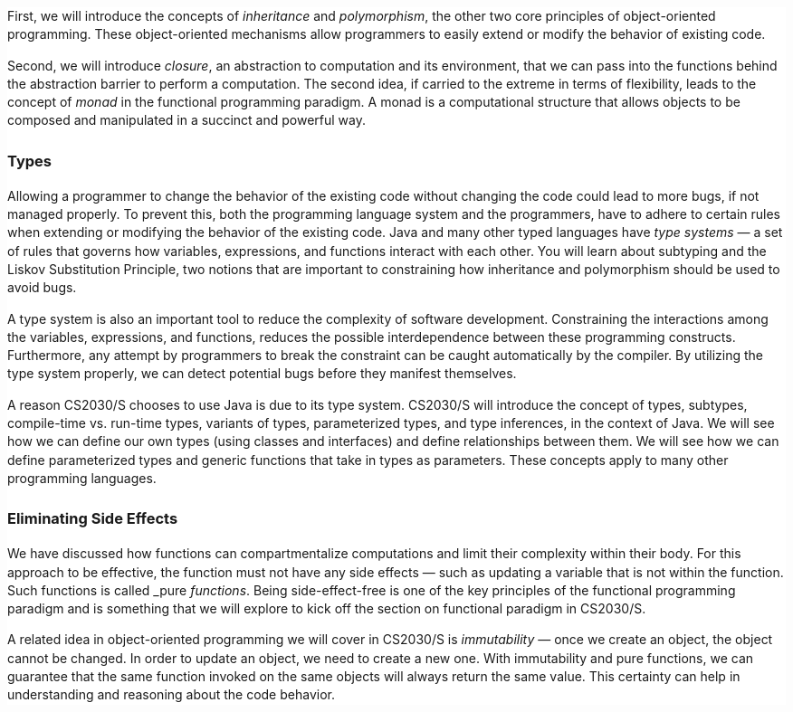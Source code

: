 First, we will introduce the concepts of _inheritance_ and _polymorphism_, the other two core principles of object-oriented programming.  These object-oriented mechanisms allow programmers to easily extend or modify the behavior of existing code.  

Second, we will introduce _closure_, an abstraction to computation and its environment, that we can pass into the functions behind the abstraction barrier to perform a computation.  The second idea, if carried to the extreme in terms of flexibility, leads to the concept of _monad_ in the functional programming paradigm.  A monad is a computational structure that allows objects to be composed and manipulated in a succinct and powerful way.

### Types

Allowing a programmer to change the behavior of the existing code without changing the code could lead to more bugs, if not managed properly.  To prevent this, both the programming language system and the programmers, have to adhere to certain rules when extending or modifying the behavior of the existing code.  Java and many other typed languages have _type systems_ &mdash; a set of rules that governs how variables, expressions, and functions interact with each other.  You will learn about subtyping and the Liskov Substitution Principle, two notions that are important to constraining how inheritance and polymorphism should be used to avoid bugs.

A type system is also an important tool to reduce the complexity of software development.  Constraining the interactions among the variables, expressions, and functions, reduces the possible interdependence between these programming constructs.  Furthermore, any attempt by programmers to break the constraint can be caught automatically by the compiler.  By utilizing the type system properly, we can detect potential bugs before they manifest themselves.

A reason CS2030/S chooses to use Java is due to its type system.  CS2030/S will introduce the concept of types, subtypes, compile-time vs. run-time types, variants of types, parameterized types, and type inferences, in the context of Java.  We will see how we can define our own types (using classes and interfaces) and define relationships between them.  We will see how we can define parameterized types and generic functions that take in types as parameters.  These concepts apply to many other programming languages.

### Eliminating Side Effects

We have discussed how functions can compartmentalize computations and limit their complexity within their body.  For this approach to be effective, the function must not have any side effects &mdash; such as updating a variable that is not within the function.  Such functions is called _pure _functions_.  Being side-effect-free is one of the key principles of the functional programming paradigm and is something that we will explore to kick off the section on functional paradigm in CS2030/S.

A related idea in object-oriented programming we will cover in CS2030/S is _immutability_ &mdash; once we create an object, the object cannot be changed.  In order to update an object, we need to create a new one.  With immutability and pure functions, we can guarantee that the same function invoked on the same objects will always return the same value.  This certainty can help in understanding and reasoning about the code behavior.
